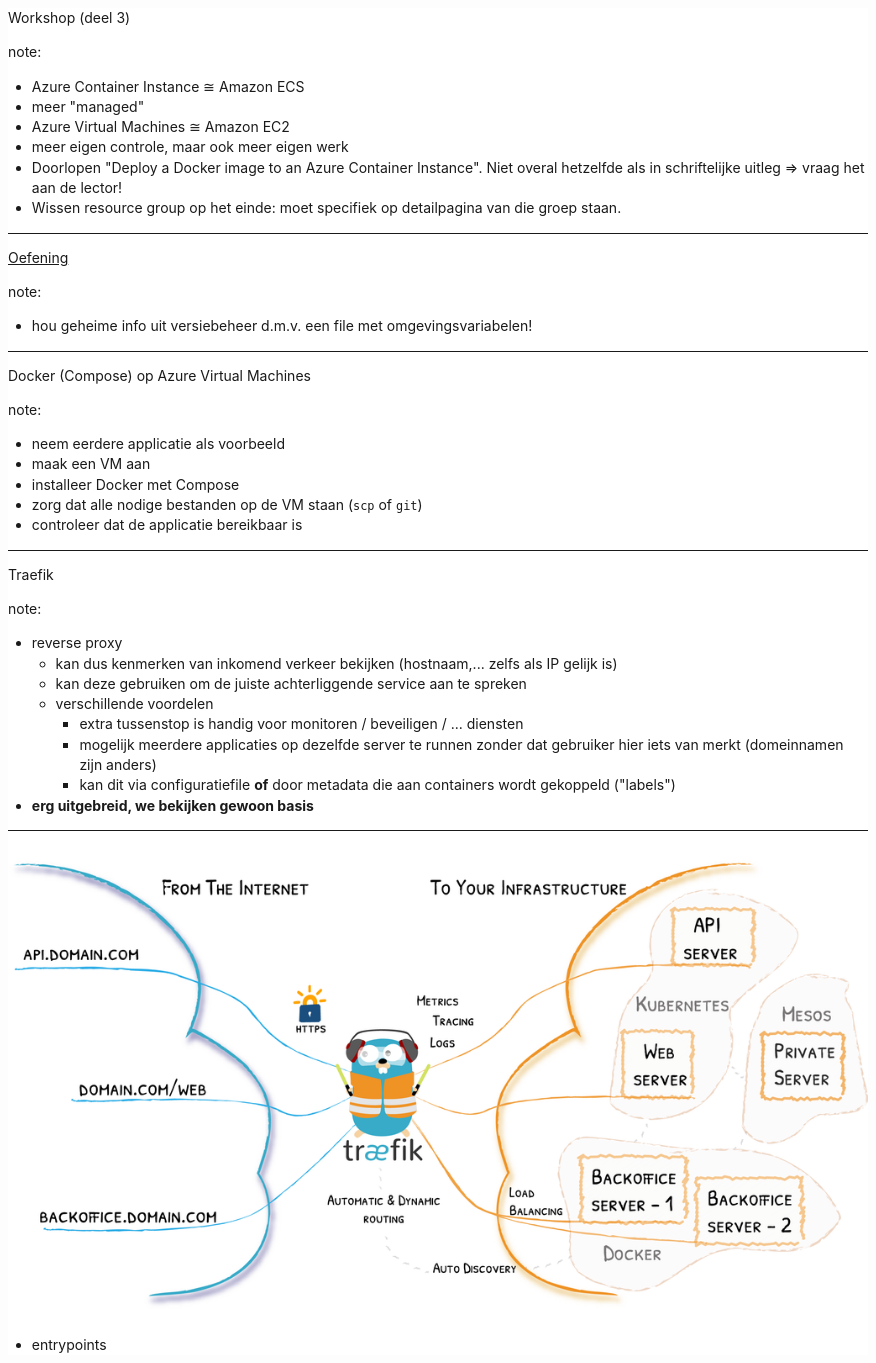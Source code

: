 Workshop (deel 3)

note:
- Azure Container Instance ≅ Amazon ECS
 - meer "managed"
- Azure Virtual Machines ≅ Amazon EC2
 - meer eigen controle, maar ook meer eigen werk
- Doorlopen "Deploy a Docker image to an Azure Container Instance". Niet overal hetzelfde als in schriftelijke uitleg ⇒ vraag het aan de lector!
- Wissen resource group op het einde: moet specifiek op detailpagina van die groep staan.
---
[Oefening](https://github.com/v-nys/BaseApp)

note:
- hou geheime info uit versiebeheer d.m.v. een file met omgevingsvariabelen!
---
Docker (Compose) op Azure Virtual Machines

note:
- neem eerdere applicatie als voorbeeld
- maak een VM aan
- installeer Docker met Compose
- zorg dat alle nodige bestanden op de VM staan (`scp` of `git`)
- controleer dat de applicatie bereikbaar is
---
Traefik

note:
- reverse proxy
  - kan dus kenmerken van inkomend verkeer bekijken (hostnaam,... zelfs als IP gelijk is)
  - kan deze gebruiken om de juiste achterliggende service aan te spreken
  - verschillende voordelen
    - extra tussenstop is handig voor monitoren / beveiligen / ... diensten
    - mogelijk meerdere applicaties op dezelfde server te runnen zonder dat gebruiker hier iets van merkt (domeinnamen zijn anders)
    - kan dit via configuratiefile **of** door metadata die aan containers wordt gekoppeld ("labels")
- **erg uitgebreid, we bekijken gewoon basis**
---
![architectuur Traefik](./afbeeldingen/traefik-architecture.png)
---
- entrypoints